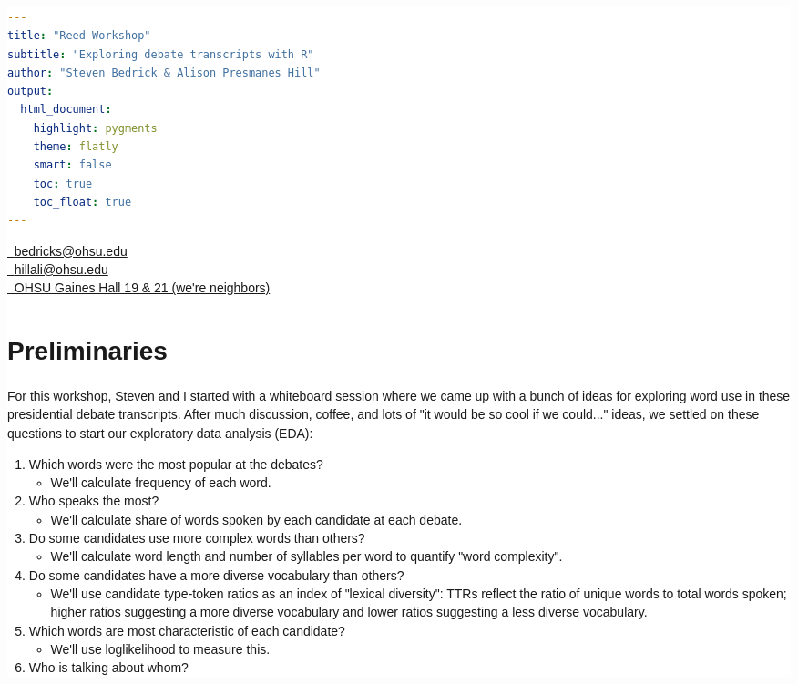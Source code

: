 ```yaml
---
title: "Reed Workshop"
subtitle: "Exploring debate transcripts with R"
author: "Steven Bedrick & Alison Presmanes Hill"
output:
  html_document:
    highlight: pygments
    theme: flatly
    smart: false
    toc: true
    toc_float: true
---
```



<style>
body {
    font-family: "Cabin", sans-serif;
}
p {
    font-family: "Cabin", sans-serif;
}
</style>


<a href="mailto:bedricks@ohsu.edu"><i class="fa fa-envelope fa-fw"></i>&nbsp; bedricks@ohsu.edu</a><br>
<a href="mailto:hillali@ohsu.edu"><i class="fa fa-envelope fa-fw"></i>&nbsp; hillali@ohsu.edu</a><br>
<a href="#"><i class="fa fa-map-marker fa-fw"></i>&nbsp; OHSU Gaines Hall 19 & 21 (we're neighbors)</a>








# Preliminaries 

For this workshop, Steven and I started with a whiteboard session where we came up with a bunch of ideas for exploring word use in these presidential debate transcripts. After much discussion, coffee, and lots of "it would be so cool if we could..." ideas, we settled on these questions to start our exploratory data analysis (EDA):

1. Which words were the most popular at the debates?
    - We'll calculate frequency of each word.
2. Who speaks the most?
    - We'll calculate share of words spoken by each candidate at each debate.
3. Do some candidates use more complex words than others?
    - We'll calculate word length and number of syllables per word to quantify "word complexity".
4. Do some candidates have a more diverse vocabulary than others?
    - We'll use candidate type-token ratios as an index of "lexical diversity": TTRs reflect the ratio of unique words to total words spoken; higher ratios suggesting a more diverse vocabulary and lower ratios suggesting a less diverse vocabulary.
5. Which words are most characteristic of each candidate?
    - We'll use loglikelihood to measure this.
6. Who is talking about whom?
